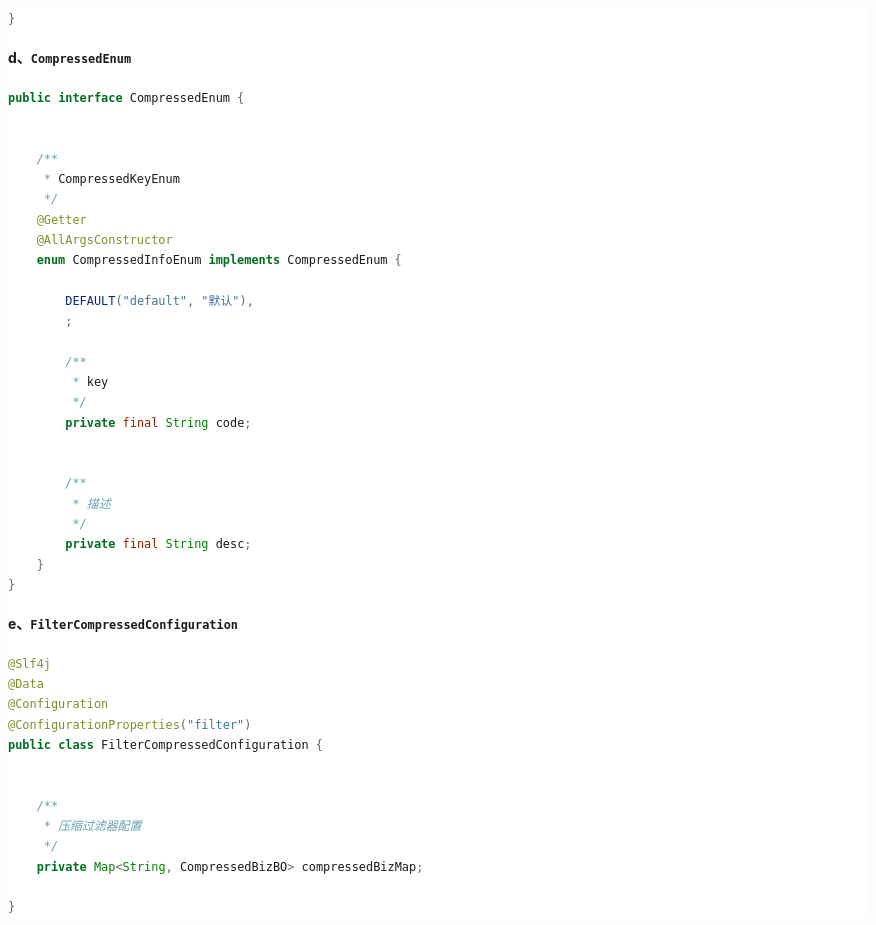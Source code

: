 ```java
}

```



#### d、`CompressedEnum`

```java
public interface CompressedEnum {


    /**
     * CompressedKeyEnum
     */
    @Getter
    @AllArgsConstructor
    enum CompressedInfoEnum implements CompressedEnum {

        DEFAULT("default", "默认"),
        ;

        /**
         * key
         */
        private final String code;


        /**
         * 描述
         */
        private final String desc;
    }
}
```

#### e、`FilterCompressedConfiguration`

```java
@Slf4j
@Data
@Configuration
@ConfigurationProperties("filter")
public class FilterCompressedConfiguration {


    /**
     * 压缩过滤器配置
     */
    private Map<String, CompressedBizBO> compressedBizMap;

}
```
